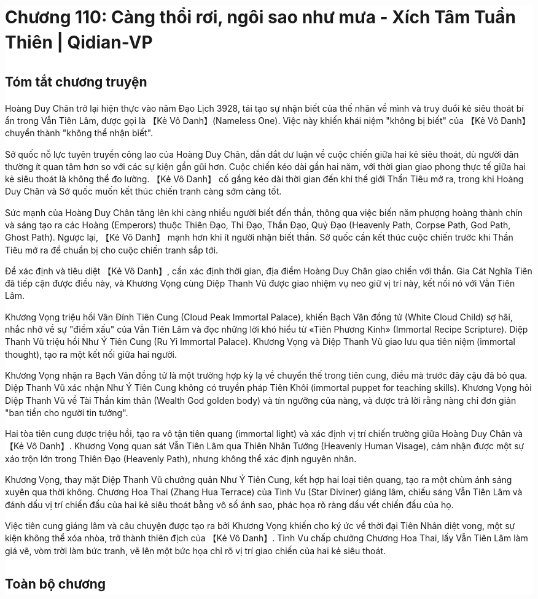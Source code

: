 # Chương 110: Càng thổi rơi, ngôi sao như mưa - Xích Tâm Tuần Thiên | Qidian-VP

## Tóm tắt chương truyện

Hoàng Duy Chân trở lại hiện thực vào năm Đạo Lịch 3928, tái tạo sự nhận biết của thế nhân về mình và truy đuổi kẻ siêu thoát bí ẩn trong Vẫn Tiên Lâm, được gọi là 【Kẻ Vô Danh】(Nameless One). Việc này khiến khái niệm "không bị biết" của 【Kẻ Vô Danh】 chuyển thành "không thể nhận biết".

Sở quốc nỗ lực tuyên truyền công lao của Hoàng Duy Chân, dẫn dắt dư luận về cuộc chiến giữa hai kẻ siêu thoát, dù người dân thường ít quan tâm hơn so với các sự kiện gần gũi hơn. Cuộc chiến kéo dài gần hai năm, với thời gian giao phong thực tế giữa hai kẻ siêu thoát là không thể đo lường. 【Kẻ Vô Danh】 cố gắng kéo dài thời gian đến khi thế giới Thần Tiêu mở ra, trong khi Hoàng Duy Chân và Sở quốc muốn kết thúc chiến tranh càng sớm càng tốt.

Sức mạnh của Hoàng Duy Chân tăng lên khi càng nhiều người biết đến thần, thông qua việc biến năm phượng hoàng thành chín và sáng tạo ra các Hoàng (Emperors) thuộc Thiên Đạo, Thi Đạo, Thần Đạo, Quỷ Đạo (Heavenly Path, Corpse Path, God Path, Ghost Path). Ngược lại, 【Kẻ Vô Danh】 mạnh hơn khi ít người nhận biết thần. Sở quốc cần kết thúc cuộc chiến trước khi Thần Tiêu mở ra để chuẩn bị cho cuộc chiến tranh sắp tới.

Để xác định và tiêu diệt 【Kẻ Vô Danh】, cần xác định thời gian, địa điểm Hoàng Duy Chân giao chiến với thần. Gia Cát Nghĩa Tiên đã tiếp cận được điều này, và Khương Vọng cùng Diệp Thanh Vũ được giao nhiệm vụ neo giữ vị trí này, kết nối nó với Vẫn Tiên Lâm.

Khương Vọng triệu hồi Vân Đính Tiên Cung (Cloud Peak Immortal Palace), khiến Bạch Vân đồng tử (White Cloud Child) sợ hãi, nhắc nhở về sự "điềm xấu" của Vẫn Tiên Lâm và đọc những lời khó hiểu từ «Tiên Phương Kinh» (Immortal Recipe Scripture). Diệp Thanh Vũ triệu hồi Như Ý Tiên Cung (Ru Yi Immortal Palace). Khương Vọng và Diệp Thanh Vũ giao lưu qua tiên niệm (immortal thought), tạo ra một kết nối giữa hai người.

Khương Vọng nhận ra Bạch Vân đồng tử là một trường hợp kỳ lạ về chuyển thế trong tiên cung, điều mà trước đây cậu đã bỏ qua. Diệp Thanh Vũ xác nhận Như Ý Tiên Cung không có truyền pháp Tiên Khôi (immortal puppet for teaching skills). Khương Vọng hỏi Diệp Thanh Vũ về Tài Thần kim thân (Wealth God golden body) và tín ngưỡng của nàng, và được trả lời rằng nàng chỉ đơn giản "ban tiền cho người tin tưởng".

Hai tòa tiên cung được triệu hồi, tạo ra vô tận tiên quang (immortal light) và xác định vị trí chiến trường giữa Hoàng Duy Chân và 【Kẻ Vô Danh】. Khương Vọng quan sát Vẫn Tiên Lâm qua Thiên Nhân Tướng (Heavenly Human Visage), cảm nhận được một sự xáo trộn lớn trong Thiên Đạo (Heavenly Path), nhưng không thể xác định nguyên nhân.

Khương Vọng, thay mặt Diệp Thanh Vũ chưởng quản Như Ý Tiên Cung, kết hợp hai loại tiên quang, tạo ra một chùm ánh sáng xuyên qua thời không. Chương Hoa Thai (Zhang Hua Terrace) của Tinh Vu (Star Diviner) giáng lâm, chiếu sáng Vẫn Tiên Lâm và đánh dấu vị trí chiến đấu của hai kẻ siêu thoát bằng vô số ánh sao, phác họa rõ ràng dấu vết chiến đấu của họ.

Việc tiên cung giáng lâm và câu chuyện được tạo ra bởi Khương Vọng khiến cho ký ức về thời đại Tiên Nhân diệt vong, một sự kiện không thể xóa nhòa, trở thành thiên địch của 【Kẻ Vô Danh】. Tinh Vu chấp chưởng Chương Hoa Thai, lấy Vẫn Tiên Lâm làm giá vẽ, vòm trời làm bức tranh, vẽ lên một bức họa chỉ rõ vị trí giao chiến của hai kẻ siêu thoát.

## Toàn bộ chương
